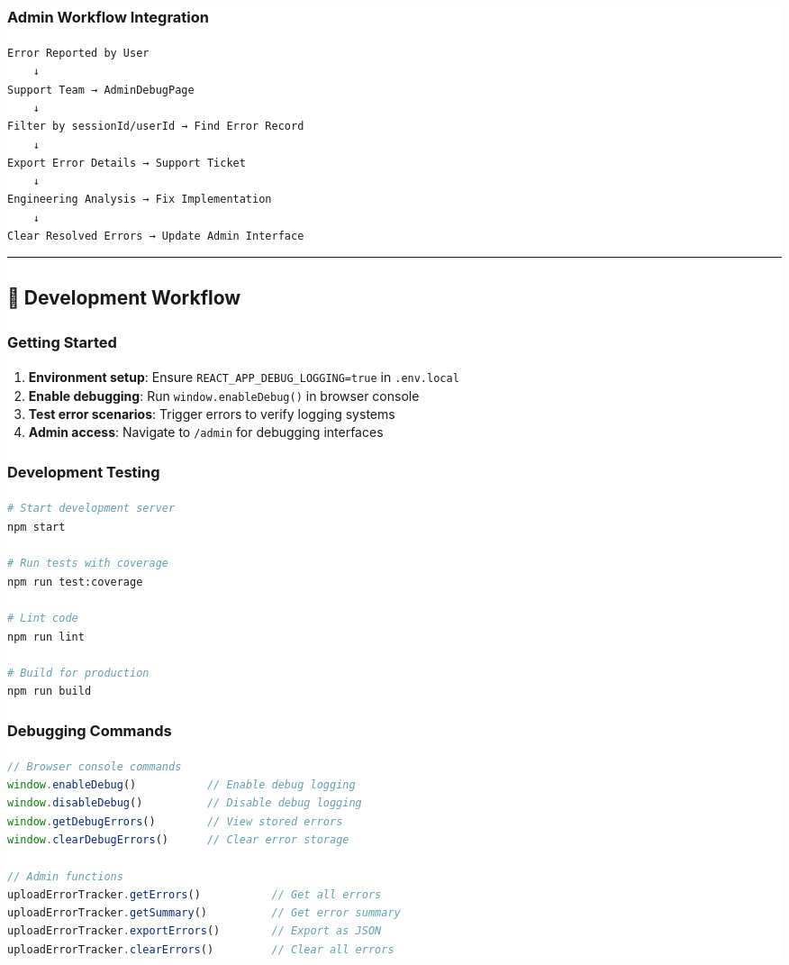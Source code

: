 ### Admin Workflow Integration

```
Error Reported by User
    ↓
Support Team → AdminDebugPage
    ↓
Filter by sessionId/userId → Find Error Record
    ↓
Export Error Details → Support Ticket
    ↓
Engineering Analysis → Fix Implementation
    ↓
Clear Resolved Errors → Update Admin Interface
```

---

## 🚀 Development Workflow

### Getting Started
1. **Environment setup**: Ensure `REACT_APP_DEBUG_LOGGING=true` in `.env.local`
2. **Enable debugging**: Run `window.enableDebug()` in browser console
3. **Test error scenarios**: Trigger errors to verify logging systems
4. **Admin access**: Navigate to `/admin` for debugging interfaces

### Development Testing
```bash
# Start development server
npm start

# Run tests with coverage
npm run test:coverage

# Lint code
npm run lint

# Build for production  
npm run build
```

### Debugging Commands
```javascript
// Browser console commands
window.enableDebug()           // Enable debug logging
window.disableDebug()          // Disable debug logging  
window.getDebugErrors()        // View stored errors
window.clearDebugErrors()      // Clear error storage

// Admin functions
uploadErrorTracker.getErrors()           // Get all errors
uploadErrorTracker.getSummary()          // Get error summary
uploadErrorTracker.exportErrors()        // Export as JSON
uploadErrorTracker.clearErrors()         // Clear all errors
```

